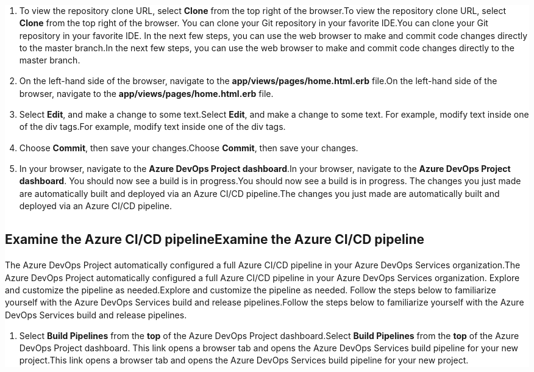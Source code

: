 1. <span data-ttu-id="0a44c-141">To view the repository clone URL, select **Clone** from the top right of the browser.</span><span class="sxs-lookup"><span data-stu-id="0a44c-141">To view the repository clone URL, select **Clone** from the top right of the browser.</span></span> <span data-ttu-id="0a44c-142">You can clone your Git repository in your favorite IDE.</span><span class="sxs-lookup"><span data-stu-id="0a44c-142">You can clone your Git repository in your favorite IDE.</span></span>  <span data-ttu-id="0a44c-143">In the next few steps, you can use the web browser to make and commit code changes directly to the master branch.</span><span class="sxs-lookup"><span data-stu-id="0a44c-143">In the next few steps, you can use the web browser to make and commit code changes directly to the master branch.</span></span>

1. <span data-ttu-id="0a44c-144">On the left-hand side of the browser, navigate to the **app/views/pages/home.html.erb** file.</span><span class="sxs-lookup"><span data-stu-id="0a44c-144">On the left-hand side of the browser, navigate to the **app/views/pages/home.html.erb** file.</span></span>

1. <span data-ttu-id="0a44c-145">Select **Edit**, and make a change to some text.</span><span class="sxs-lookup"><span data-stu-id="0a44c-145">Select **Edit**, and make a change to some text.</span></span>  <span data-ttu-id="0a44c-146">For example, modify text inside one of the div tags.</span><span class="sxs-lookup"><span data-stu-id="0a44c-146">For example, modify text inside one of the div tags.</span></span>

1. <span data-ttu-id="0a44c-147">Choose **Commit**, then save your changes.</span><span class="sxs-lookup"><span data-stu-id="0a44c-147">Choose **Commit**, then save your changes.</span></span>

1. <span data-ttu-id="0a44c-148">In your browser, navigate to the **Azure DevOps Project dashboard**.</span><span class="sxs-lookup"><span data-stu-id="0a44c-148">In your browser, navigate to the **Azure DevOps Project dashboard**.</span></span>  <span data-ttu-id="0a44c-149">You should now see a build is in progress.</span><span class="sxs-lookup"><span data-stu-id="0a44c-149">You should now see a build is in progress.</span></span>  <span data-ttu-id="0a44c-150">The changes you just made are automatically built and deployed via an Azure CI/CD pipeline.</span><span class="sxs-lookup"><span data-stu-id="0a44c-150">The changes you just made are automatically built and deployed via an Azure CI/CD pipeline.</span></span>

## <a name="examine-the-azure-cicd-pipeline"></a><span data-ttu-id="0a44c-151">Examine the Azure CI/CD pipeline</span><span class="sxs-lookup"><span data-stu-id="0a44c-151">Examine the Azure CI/CD pipeline</span></span>

<span data-ttu-id="0a44c-152">The Azure DevOps Project automatically configured a full Azure CI/CD pipeline in your Azure DevOps Services organization.</span><span class="sxs-lookup"><span data-stu-id="0a44c-152">The Azure DevOps Project automatically configured a full Azure CI/CD pipeline in your Azure DevOps Services organization.</span></span>  <span data-ttu-id="0a44c-153">Explore and customize the pipeline as needed.</span><span class="sxs-lookup"><span data-stu-id="0a44c-153">Explore and customize the pipeline as needed.</span></span>  <span data-ttu-id="0a44c-154">Follow the steps below to familiarize yourself with the Azure DevOps Services build and release pipelines.</span><span class="sxs-lookup"><span data-stu-id="0a44c-154">Follow the steps below to familiarize yourself with the Azure DevOps Services build and release pipelines.</span></span>

1. <span data-ttu-id="0a44c-155">Select **Build Pipelines** from the **top** of the Azure DevOps Project dashboard.</span><span class="sxs-lookup"><span data-stu-id="0a44c-155">Select **Build Pipelines** from the **top** of the Azure DevOps Project dashboard.</span></span>  <span data-ttu-id="0a44c-156">This link opens a browser tab and opens the Azure DevOps Services build pipeline for your new project.</span><span class="sxs-lookup"><span data-stu-id="0a44c-156">This link opens a browser tab and opens the Azure DevOps Services build pipeline for your new project.</span></span>
